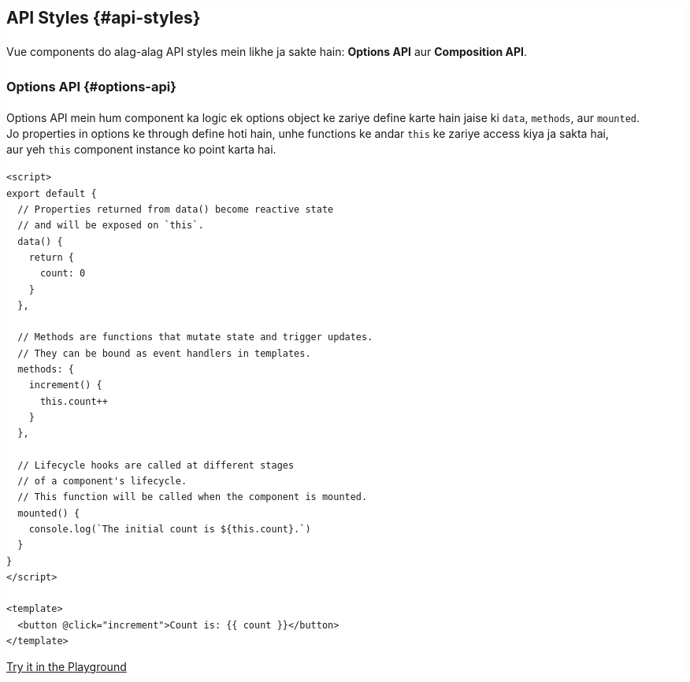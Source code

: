 ## API Styles {#api-styles}

Vue components do alag-alag API styles mein likhe ja sakte hain: **Options API** aur **Composition API**.

### Options API {#options-api}

Options API mein hum component ka logic ek options object ke zariye define karte hain jaise ki `data`, `methods`, aur `mounted`.  
Jo properties in options ke through define hoti hain, unhe functions ke andar `this` ke zariye access kiya ja sakta hai,  
aur yeh `this` component instance ko point karta hai.

```vue
<script>
export default {
  // Properties returned from data() become reactive state
  // and will be exposed on `this`.
  data() {
    return {
      count: 0
    }
  },

  // Methods are functions that mutate state and trigger updates.
  // They can be bound as event handlers in templates.
  methods: {
    increment() {
      this.count++
    }
  },

  // Lifecycle hooks are called at different stages
  // of a component's lifecycle.
  // This function will be called when the component is mounted.
  mounted() {
    console.log(`The initial count is ${this.count}.`)
  }
}
</script>

<template>
  <button @click="increment">Count is: {{ count }}</button>
</template>
```

[Try it in the Playground](https://play.vuejs.org/#eNptkMFqxCAQhl9lkB522ZL0HNKlpa/Qo4e1ZpLIGhUdl5bgu9es2eSyIMio833zO7NP56pbRNawNkivHJ25wV9nPUGHvYiaYOYGoK7Bo5CkbgiBBOFy2AkSh2N5APmeojePCkDaaKiBt1KnZUuv3Ky0PppMsyYAjYJgigu0oEGYDsirYUAP0WULhqVrQhptF5qHQhnpcUJD+wyQaSpUd/Xp9NysVY/yT2qE0dprIS/vsds5Mg9mNVbaDofL94jZpUgJXUKBCvAy76ZUXY53CTd5tfX2k7kgnJzOCXIF0P5EImvgQ2olr++cbRE4O3+t6JxvXj0ptXVpye1tvbFY+ge/NJZt)

